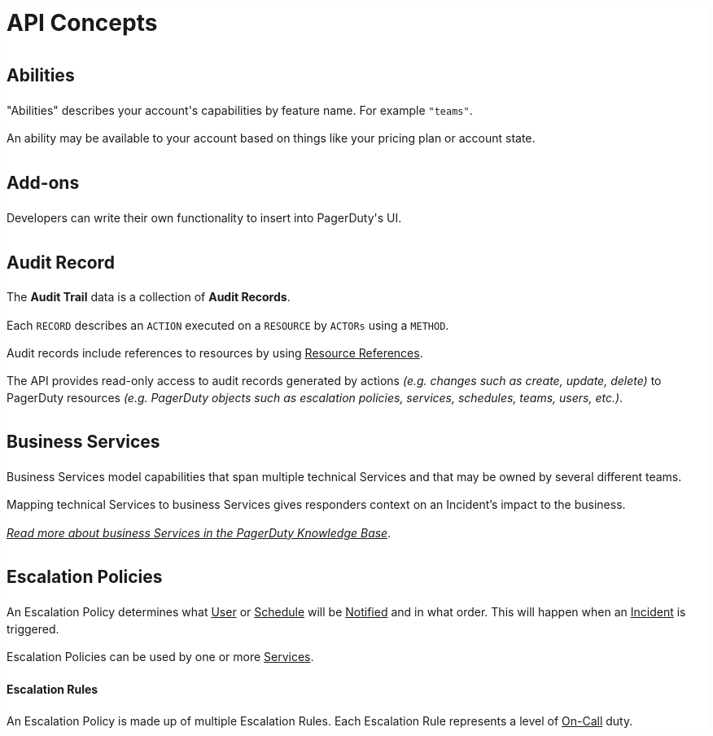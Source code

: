 # API Concepts


## Abilities
"Abilities" describes your account's capabilities by feature name. For example `"teams"`.


An ability may be available to your account based on things like your pricing plan or account state.

## Add-ons

Developers can write their own functionality to insert into PagerDuty's UI.

## Audit Record
The **Audit Trail** data is a collection of **Audit Records**.


Each `RECORD` describes an `ACTION` executed on a `RESOURCE` by `ACTORs` using a `METHOD`.


Audit records include references to resources by using [Resource References](https://developer.pagerduty.com/docs/rest-api-v2/references/).


The API provides read-only access to audit records generated by actions _(e.g. changes such as create, update, delete)_ to PagerDuty resources _(e.g. PagerDuty objects such as escalation policies, services, schedules, teams, users, etc.)_.


## Business Services

Business Services model capabilities that span multiple technical Services and that may be owned by several different teams.


Mapping technical Services to business Services gives responders context on an Incident’s impact to the business.


[*Read more about business Services in the PagerDuty Knowledge Base*](https://support.pagerduty.com/docs/business-services).

## Escalation Policies

An Escalation Policy determines what [User](#users) or [Schedule](#schedules) will be [Notified](#notifications) and in what order. This will happen when an [Incident](#incidents) is triggered.


Escalation Policies can be used by one or more [Services](#services).


#### Escalation Rules

An Escalation Policy is made up of multiple Escalation Rules. Each Escalation Rule represents a level of [On-Call](#on-calls) duty.
